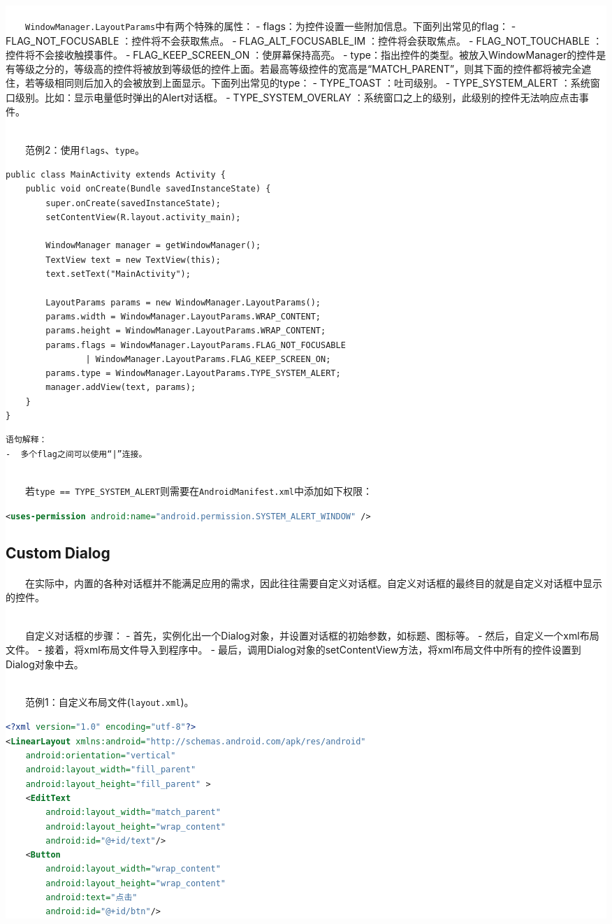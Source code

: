 <br>　　`WindowManager.LayoutParams`中有两个特殊的属性：
	-  flags：为控件设置一些附加信息。下面列出常见的flag：
	   -  FLAG_NOT_FOCUSABLE ：控件将不会获取焦点。
	   -  FLAG_ALT_FOCUSABLE_IM ：控件将会获取焦点。
	   -  FLAG_NOT_TOUCHABLE ：控件将不会接收触摸事件。
	   -  FLAG_KEEP_SCREEN_ON ：使屏幕保持高亮。
	-  type：指出控件的类型。被放入WindowManager的控件是有等级之分的，等级高的控件将被放到等级低的控件上面。若最高等级控件的宽高是“MATCH_PARENT”，则其下面的控件都将被完全遮住，若等级相同则后加入的会被放到上面显示。下面列出常见的type：
	   -  TYPE_TOAST ：吐司级别。
	   -  TYPE_SYSTEM_ALERT ：系统窗口级别。比如：显示电量低时弹出的Alert对话框。
	   -  TYPE_SYSTEM_OVERLAY ：系统窗口之上的级别，此级别的控件无法响应点击事件。

<br>　　范例2：使用`flags`、`type`。
``` android
public class MainActivity extends Activity {
    public void onCreate(Bundle savedInstanceState) {
        super.onCreate(savedInstanceState);
        setContentView(R.layout.activity_main);
        
        WindowManager manager = getWindowManager();
        TextView text = new TextView(this);
        text.setText("MainActivity");
        
        LayoutParams params = new WindowManager.LayoutParams();
        params.width = WindowManager.LayoutParams.WRAP_CONTENT;
        params.height = WindowManager.LayoutParams.WRAP_CONTENT;
        params.flags = WindowManager.LayoutParams.FLAG_NOT_FOCUSABLE
        		| WindowManager.LayoutParams.FLAG_KEEP_SCREEN_ON;
        params.type = WindowManager.LayoutParams.TYPE_SYSTEM_ALERT;
        manager.addView(text, params);
    }
}
```
    语句解释：
    -  多个flag之间可以使用“|”连接。

<br>　　若`type == TYPE_SYSTEM_ALERT`则需要在`AndroidManifest.xml`中添加如下权限：
``` xml
<uses-permission android:name="android.permission.SYSTEM_ALERT_WINDOW" />
```

## Custom Dialog ##
　　在实际中，内置的各种对话框并不能满足应用的需求，因此往往需要自定义对话框。自定义对话框的最终目的就是自定义对话框中显示的控件。

<br>　　自定义对话框的步骤：
	-  首先，实例化出一个Dialog对象，并设置对话框的初始参数，如标题、图标等。
	-  然后，自定义一个xml布局文件。
	-  接着，将xml布局文件导入到程序中。
	-  最后，调用Dialog对象的setContentView方法，将xml布局文件中所有的控件设置到Dialog对象中去。

<br>　　范例1：自定义布局文件(`layout.xml`)。
``` xml
<?xml version="1.0" encoding="utf-8"?>
<LinearLayout xmlns:android="http://schemas.android.com/apk/res/android"
    android:orientation="vertical"
    android:layout_width="fill_parent"
    android:layout_height="fill_parent" >
    <EditText
    	android:layout_width="match_parent"
    	android:layout_height="wrap_content"
    	android:id="@+id/text"/>
    <Button
    	android:layout_width="wrap_content"
    	android:layout_height="wrap_content"
    	android:text="点击"
    	android:id="@+id/btn"/>
```